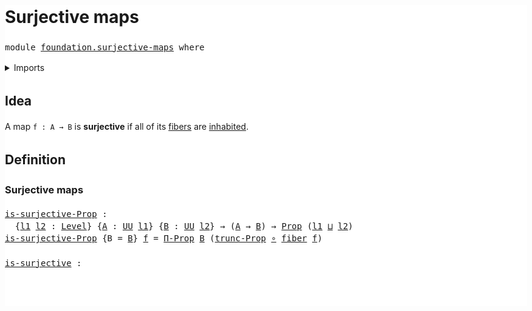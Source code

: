 # Surjective maps

<pre class="Agda"><a id="28" class="Keyword">module</a> <a id="35" href="foundation.surjective-maps.html" class="Module">foundation.surjective-maps</a> <a id="62" class="Keyword">where</a>
</pre>
<details><summary>Imports</summary></details>

## Idea

A map `f : A → B` is **surjective** if all of its
[fibers](foundation-core.fibers-of-maps.md) are
[inhabited](foundation.inhabited-types.md).

## Definition

### Surjective maps

<pre class="Agda"><a id="is-surjective-Prop"></a><a id="2191" href="foundation.surjective-maps.html#2191" class="Function">is-surjective-Prop</a> <a id="2210" class="Symbol">:</a>
  <a id="2214" class="Symbol">{</a><a id="2215" href="foundation.surjective-maps.html#2215" class="Bound">l1</a> <a id="2218" href="foundation.surjective-maps.html#2218" class="Bound">l2</a> <a id="2221" class="Symbol">:</a> <a id="2223" href="Agda.Primitive.html#742" class="Postulate">Level</a><a id="2228" class="Symbol">}</a> <a id="2230" class="Symbol">{</a><a id="2231" href="foundation.surjective-maps.html#2231" class="Bound">A</a> <a id="2233" class="Symbol">:</a> <a id="2235" href="Agda.Primitive.html#388" class="Primitive">UU</a> <a id="2238" href="foundation.surjective-maps.html#2215" class="Bound">l1</a><a id="2240" class="Symbol">}</a> <a id="2242" class="Symbol">{</a><a id="2243" href="foundation.surjective-maps.html#2243" class="Bound">B</a> <a id="2245" class="Symbol">:</a> <a id="2247" href="Agda.Primitive.html#388" class="Primitive">UU</a> <a id="2250" href="foundation.surjective-maps.html#2218" class="Bound">l2</a><a id="2252" class="Symbol">}</a> <a id="2254" class="Symbol">→</a> <a id="2256" class="Symbol">(</a><a id="2257" href="foundation.surjective-maps.html#2231" class="Bound">A</a> <a id="2259" class="Symbol">→</a> <a id="2261" href="foundation.surjective-maps.html#2243" class="Bound">B</a><a id="2262" class="Symbol">)</a> <a id="2264" class="Symbol">→</a> <a id="2266" href="foundation-core.propositions.html#1153" class="Function">Prop</a> <a id="2271" class="Symbol">(</a><a id="2272" href="foundation.surjective-maps.html#2215" class="Bound">l1</a> <a id="2275" href="Agda.Primitive.html#961" class="Primitive Operator">⊔</a> <a id="2277" href="foundation.surjective-maps.html#2218" class="Bound">l2</a><a id="2279" class="Symbol">)</a>
<a id="2281" href="foundation.surjective-maps.html#2191" class="Function">is-surjective-Prop</a> <a id="2300" class="Symbol">{</a><a id="2301" class="Argument">B</a> <a id="2303" class="Symbol">=</a> <a id="2305" href="foundation.surjective-maps.html#2305" class="Bound">B</a><a id="2306" class="Symbol">}</a> <a id="2308" href="foundation.surjective-maps.html#2308" class="Bound">f</a> <a id="2310" class="Symbol">=</a> <a id="2312" href="foundation-core.propositions.html#5964" class="Function">Π-Prop</a> <a id="2319" href="foundation.surjective-maps.html#2305" class="Bound">B</a> <a id="2321" class="Symbol">(</a><a id="2322" href="foundation.propositional-truncations.html#1980" class="Function">trunc-Prop</a> <a id="2333" href="foundation-core.function-types.html#455" class="Function Operator">∘</a> <a id="2335" href="foundation-core.fibers-of-maps.html#938" class="Function">fiber</a> <a id="2341" href="foundation.surjective-maps.html#2308" class="Bound">f</a><a id="2342" class="Symbol">)</a>

<a id="is-surjective"></a><a id="2345" href="foundation.surjective-maps.html#2345" class="Function">is-surjective</a> <a id="2359" class="Symbol">:</a>